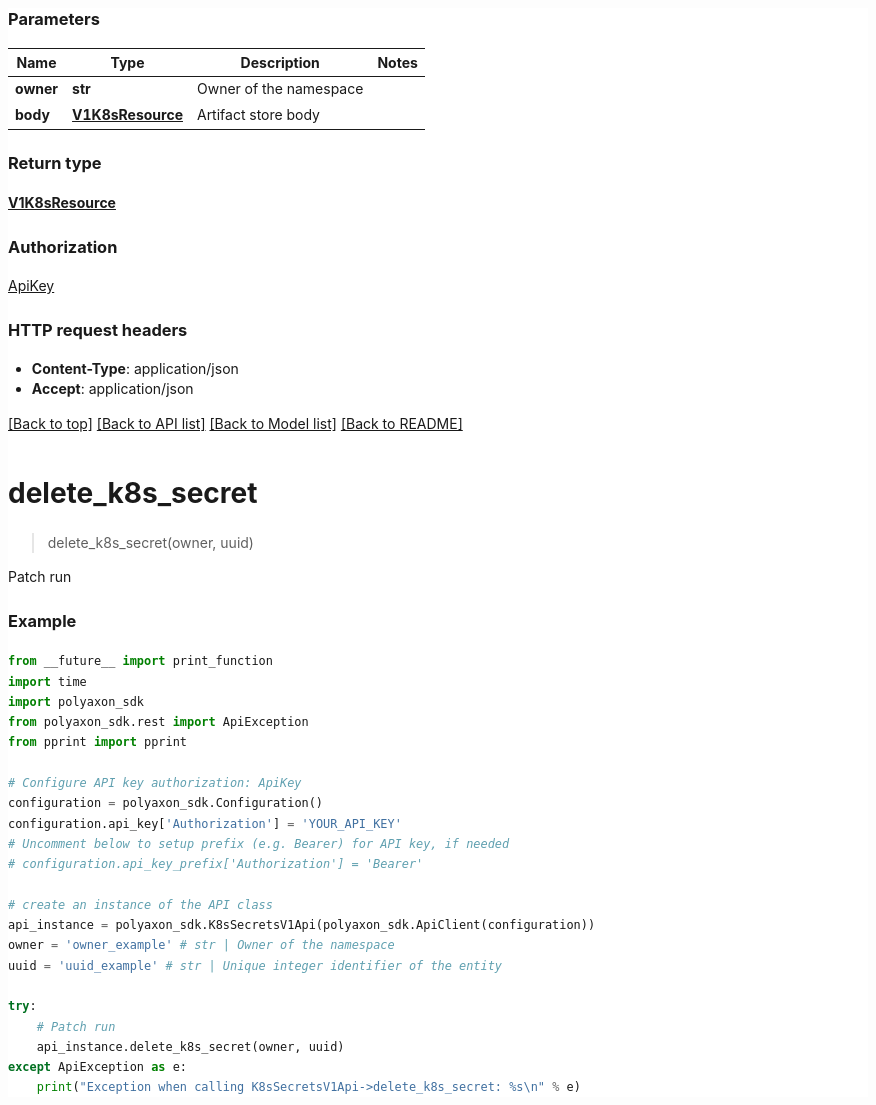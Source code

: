 ### Parameters

Name | Type | Description  | Notes
------------- | ------------- | ------------- | -------------
 **owner** | **str**| Owner of the namespace | 
 **body** | [**V1K8sResource**](V1K8sResource.md)| Artifact store body | 

### Return type

[**V1K8sResource**](V1K8sResource.md)

### Authorization

[ApiKey](../README.md#ApiKey)

### HTTP request headers

 - **Content-Type**: application/json
 - **Accept**: application/json

[[Back to top]](#) [[Back to API list]](../README.md#documentation-for-api-endpoints) [[Back to Model list]](../README.md#documentation-for-models) [[Back to README]](../README.md)

# **delete_k8s_secret**
> delete_k8s_secret(owner, uuid)

Patch run

### Example
```python
from __future__ import print_function
import time
import polyaxon_sdk
from polyaxon_sdk.rest import ApiException
from pprint import pprint

# Configure API key authorization: ApiKey
configuration = polyaxon_sdk.Configuration()
configuration.api_key['Authorization'] = 'YOUR_API_KEY'
# Uncomment below to setup prefix (e.g. Bearer) for API key, if needed
# configuration.api_key_prefix['Authorization'] = 'Bearer'

# create an instance of the API class
api_instance = polyaxon_sdk.K8sSecretsV1Api(polyaxon_sdk.ApiClient(configuration))
owner = 'owner_example' # str | Owner of the namespace
uuid = 'uuid_example' # str | Unique integer identifier of the entity

try:
    # Patch run
    api_instance.delete_k8s_secret(owner, uuid)
except ApiException as e:
    print("Exception when calling K8sSecretsV1Api->delete_k8s_secret: %s\n" % e)
```
